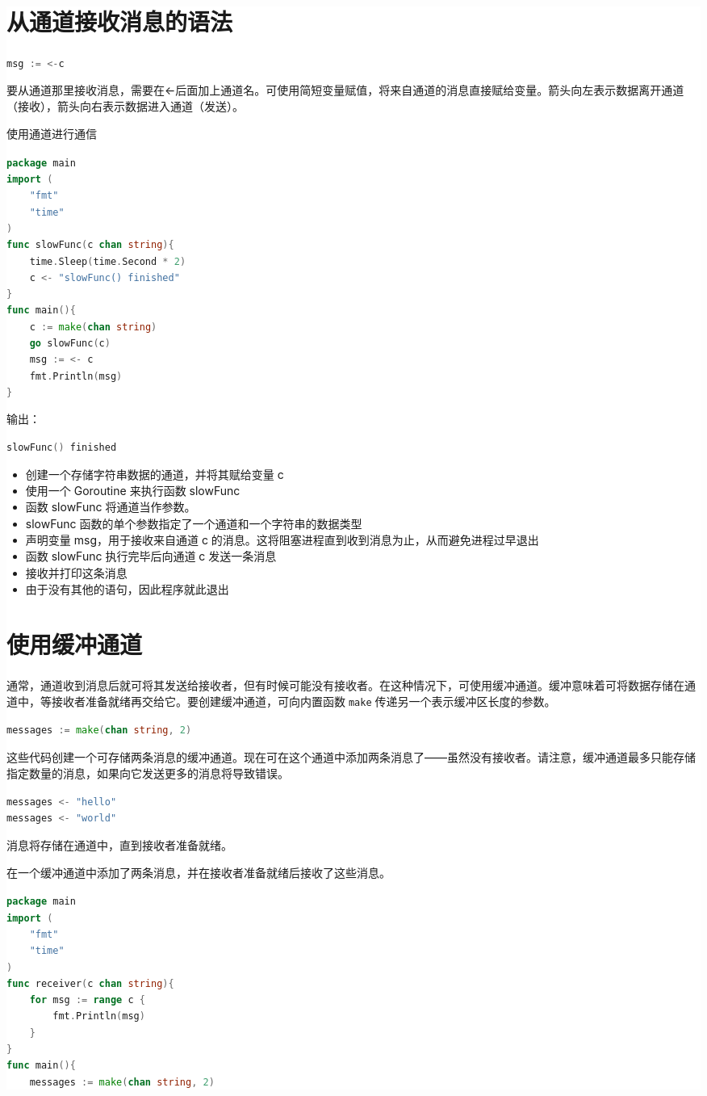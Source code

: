 # 从通道接收消息的语法
```go
msg := <-c
```
要从通道那里接收消息，需要在<-后面加上通道名。可使用简短变量赋值，将来自通道的消息直接赋给变量。箭头向左表示数据离开通道（接收），箭头向右表示数据进入通道（发送）。

使用通道进行通信
```go
package main
import (
	"fmt"
	"time"
)
func slowFunc(c chan string){
	time.Sleep(time.Second * 2)
	c <- "slowFunc() finished"
}
func main(){
	c := make(chan string)
	go slowFunc(c)
	msg := <- c
	fmt.Println(msg)
}
```
输出：
```go
slowFunc() finished
```
- 创建一个存储字符串数据的通道，并将其赋给变量 c
- 使用一个 Goroutine 来执行函数 slowFunc
- 函数 slowFunc 将通道当作参数。
- slowFunc 函数的单个参数指定了一个通道和一个字符串的数据类型
- 声明变量 msg，用于接收来自通道 c 的消息。这将阻塞进程直到收到消息为止，从而避免进程过早退出
- 函数 slowFunc 执行完毕后向通道 c 发送一条消息
- 接收并打印这条消息
- 由于没有其他的语句，因此程序就此退出
# 使用缓冲通道
通常，通道收到消息后就可将其发送给接收者，但有时候可能没有接收者。在这种情况下，可使用缓冲通道。缓冲意味着可将数据存储在通道中，等接收者准备就绪再交给它。要创建缓冲通道，可向内置函数 `make` 传递另一个表示缓冲区长度的参数。
```go
messages := make(chan string, 2)
```
这些代码创建一个可存储两条消息的缓冲通道。现在可在这个通道中添加两条消息了——虽然没有接收者。请注意，缓冲通道最多只能存储指定数量的消息，如果向它发送更多的消息将导致错误。
```go
messages <- "hello"
messages <- "world"
```
消息将存储在通道中，直到接收者准备就绪。

在一个缓冲通道中添加了两条消息，并在接收者准备就绪后接收了这些消息。
```go
package main
import (
	"fmt"
	"time"
)
func receiver(c chan string){
	for msg := range c {
		fmt.Println(msg)
	}
}
func main(){
	messages := make(chan string, 2)
```